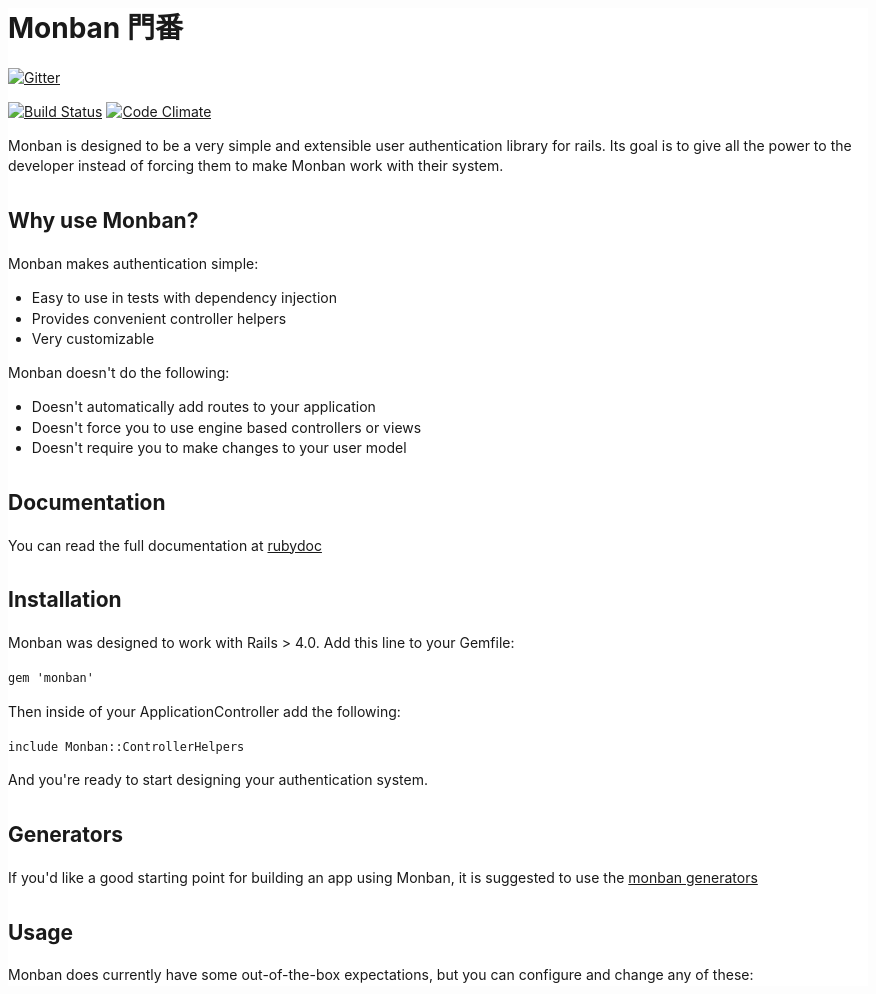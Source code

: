 
# Monban 門番

[![Gitter](https://badges.gitter.im/Join%20Chat.svg)](https://gitter.im/halogenandtoast/monban?utm_source=badge&utm_medium=badge&utm_campaign=pr-badge&utm_content=badge)

[![Build Status](https://travis-ci.org/halogenandtoast/monban.png?branch=master)](https://travis-ci.org/halogenandtoast/monban)
[![Code Climate](https://codeclimate.com/github/halogenandtoast/monban.png)](https://codeclimate.com/github/halogenandtoast/monban)


Monban is designed to be a very simple and extensible user authentication
library for rails. Its goal is to give all the power to the developer instead
of forcing them to make Monban work with their system.

## Why use Monban?

Monban makes authentication simple:

- Easy to use in tests with dependency injection
- Provides convenient controller helpers
- Very customizable

Monban doesn't do the following:

- Doesn't automatically add routes to your application
- Doesn't force you to use engine based controllers or views
- Doesn't require you to make changes to your user model

## Documentation

You can read the full documentation at [rubydoc](http://rubydoc.info/github/halogenandtoast/monban)

## Installation

Monban was designed to work with Rails > 4.0. Add this line to your Gemfile:

    gem 'monban'

Then inside of your ApplicationController add the following:

    include Monban::ControllerHelpers

And you're ready to start designing your authentication system.

## Generators

If you'd like a good starting point for building an app using Monban, it is suggested to use the [monban generators]

## Usage

Monban does currently have some out-of-the-box expectations, but you can
configure and change any of these:


[monban generators]: https://github.com/halogenandtoast/monban-generators
[test helpers]: https://github.com/halogenandtoast/monban/blob/master/lib/monban/test/helpers.rb
